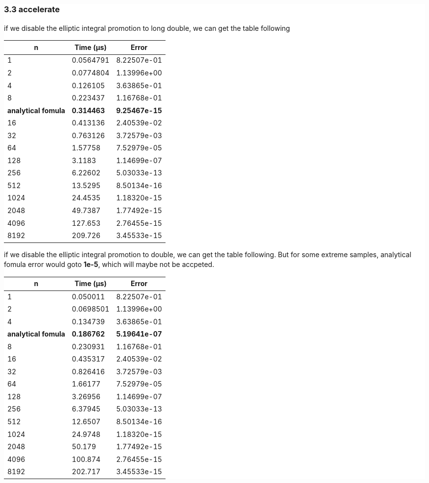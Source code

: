 ### 3.3 accelerate
if we disable the elliptic integral promotion to long double, we can get the table following

| n    | Time (μs)  | Error              |
|------|------------|--------------------|
| 1    | 0.0564791  | 8.22507e-01        |
| 2    | 0.0774804  | 1.13996e+00        |
| 4    | 0.126105   | 3.63865e-01        |
| 8    | 0.223437   | 1.16768e-01        |
|**analytical fomula**|**0.314463**| **9.25467e-15**|
| 16   | 0.413136   | 2.40539e-02        |
| 32   | 0.763126   | 3.72579e-03        |
| 64   | 1.57758    | 7.52979e-05        |
| 128  | 3.1183     | 1.14699e-07        |
| 256  | 6.22602    | 5.03033e-13        |
| 512  | 13.5295    | 8.50134e-16        |
| 1024 | 24.4535    | 1.18320e-15        |
| 2048 | 49.7387    | 1.77492e-15        |
| 4096 | 127.653    | 2.76455e-15        |
| 8192 | 209.726    | 3.45533e-15        |


if we disable the elliptic integral promotion to double, we can get the table following.
But for some extreme samples, analytical fomula error would goto **1e-5**, which will maybe not be accpeted.

| n    | Time (μs)  | Error              |
|------|------------|--------------------|
| 1    | 0.050011   | 8.22507e-01        |
| 2    | 0.0698501  | 1.13996e+00        |
| 4    | 0.134739   | 3.63865e-01        |
|**analytical fomula**|**0.186762**| **5.19641e-07**|
| 8    | 0.230931   | 1.16768e-01        |
| 16   | 0.435317   | 2.40539e-02        |
| 32   | 0.826416   | 3.72579e-03        |
| 64   | 1.66177    | 7.52979e-05        |
| 128  | 3.26956    | 1.14699e-07        |
| 256  | 6.37945    | 5.03033e-13        |
| 512  | 12.6507    | 8.50134e-16        |
| 1024 | 24.9748    | 1.18320e-15        |
| 2048 | 50.179     | 1.77492e-15        |
| 4096 | 100.874    | 2.76455e-15        |
| 8192 | 202.717    | 3.45533e-15        |
